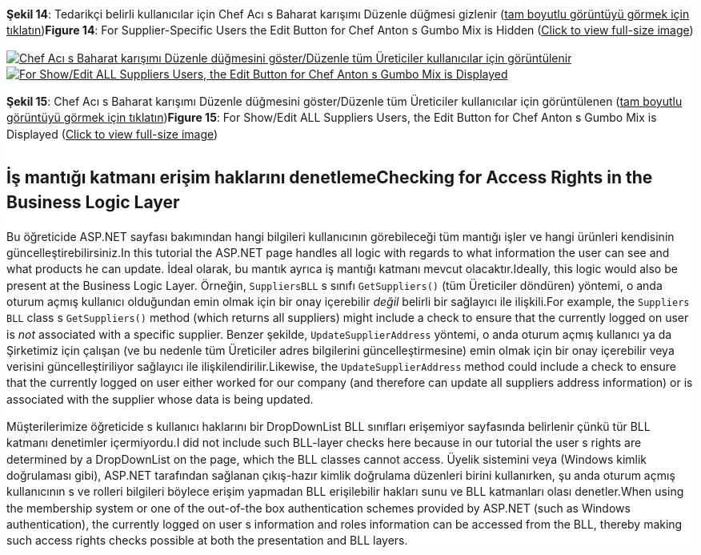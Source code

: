 <span data-ttu-id="c9e88-250">**Şekil 14**: Tedarikçi belirli kullanıcılar için Chef Acı s Baharat karışımı Düzenle düğmesi gizlenir ([tam boyutlu görüntüyü görmek için tıklatın](limiting-data-modification-functionality-based-on-the-user-vb/_static/image42.png))</span><span class="sxs-lookup"><span data-stu-id="c9e88-250">**Figure 14**: For Supplier-Specific Users the Edit Button for Chef Anton s Gumbo Mix is Hidden ([Click to view full-size image](limiting-data-modification-functionality-based-on-the-user-vb/_static/image42.png))</span></span>

<span data-ttu-id="c9e88-251">[![Chef Acı s Baharat karışımı Düzenle düğmesini göster/Düzenle tüm Üreticiler kullanıcılar için görüntülenir](limiting-data-modification-functionality-based-on-the-user-vb/_static/image44.png)](limiting-data-modification-functionality-based-on-the-user-vb/_static/image43.png)</span><span class="sxs-lookup"><span data-stu-id="c9e88-251">[![For Show/Edit ALL Suppliers Users, the Edit Button for Chef Anton s Gumbo Mix is Displayed](limiting-data-modification-functionality-based-on-the-user-vb/_static/image44.png)](limiting-data-modification-functionality-based-on-the-user-vb/_static/image43.png)</span></span>

<span data-ttu-id="c9e88-252">**Şekil 15**: Chef Acı s Baharat karışımı Düzenle düğmesini göster/Düzenle tüm Üreticiler kullanıcılar için görüntülenen ([tam boyutlu görüntüyü görmek için tıklatın](limiting-data-modification-functionality-based-on-the-user-vb/_static/image45.png))</span><span class="sxs-lookup"><span data-stu-id="c9e88-252">**Figure 15**: For Show/Edit ALL Suppliers Users, the Edit Button for Chef Anton s Gumbo Mix is Displayed ([Click to view full-size image](limiting-data-modification-functionality-based-on-the-user-vb/_static/image45.png))</span></span>

## <a name="checking-for-access-rights-in-the-business-logic-layer"></a><span data-ttu-id="c9e88-253">İş mantığı katmanı erişim haklarını denetleme</span><span class="sxs-lookup"><span data-stu-id="c9e88-253">Checking for Access Rights in the Business Logic Layer</span></span>

<span data-ttu-id="c9e88-254">Bu öğreticide ASP.NET sayfası bakımından hangi bilgileri kullanıcının görebileceği tüm mantığı işler ve hangi ürünleri kendisinin güncelleştirebilirsiniz.</span><span class="sxs-lookup"><span data-stu-id="c9e88-254">In this tutorial the ASP.NET page handles all logic with regards to what information the user can see and what products he can update.</span></span> <span data-ttu-id="c9e88-255">İdeal olarak, bu mantık ayrıca iş mantığı katmanı mevcut olacaktır.</span><span class="sxs-lookup"><span data-stu-id="c9e88-255">Ideally, this logic would also be present at the Business Logic Layer.</span></span> <span data-ttu-id="c9e88-256">Örneğin, `SuppliersBLL` s sınıfı `GetSuppliers()` (tüm Üreticiler döndüren) yöntemi, o anda oturum açmış kullanıcı olduğundan emin olmak için bir onay içerebilir *değil* belirli bir sağlayıcı ile ilişkili.</span><span class="sxs-lookup"><span data-stu-id="c9e88-256">For example, the `SuppliersBLL` class s `GetSuppliers()` method (which returns all suppliers) might include a check to ensure that the currently logged on user is *not* associated with a specific supplier.</span></span> <span data-ttu-id="c9e88-257">Benzer şekilde, `UpdateSupplierAddress` yöntemi, o anda oturum açmış kullanıcı ya da Şirketimiz için çalışan (ve bu nedenle tüm Üreticiler adres bilgilerini güncelleştirmesine) emin olmak için bir onay içerebilir veya verisini güncelleştiriliyor sağlayıcı ile ilişkilendirilir.</span><span class="sxs-lookup"><span data-stu-id="c9e88-257">Likewise, the `UpdateSupplierAddress` method could include a check to ensure that the currently logged on user either worked for our company (and therefore can update all suppliers address information) or is associated with the supplier whose data is being updated.</span></span>

<span data-ttu-id="c9e88-258">Müşterilerimize öğreticide s kullanıcı haklarını bir DropDownList BLL sınıfları erişemiyor sayfasında belirlenir çünkü tür BLL katmanı denetimler içermiyordu.</span><span class="sxs-lookup"><span data-stu-id="c9e88-258">I did not include such BLL-layer checks here because in our tutorial the user s rights are determined by a DropDownList on the page, which the BLL classes cannot access.</span></span> <span data-ttu-id="c9e88-259">Üyelik sistemini veya (Windows kimlik doğrulaması gibi), ASP.NET tarafından sağlanan çıkış-hazır kimlik doğrulama düzenleri birini kullanırken, şu anda oturum açmış kullanıcının s ve rolleri bilgileri böylece erişim yapmadan BLL erişilebilir hakları sunu ve BLL katmanları olası denetler.</span><span class="sxs-lookup"><span data-stu-id="c9e88-259">When using the membership system or one of the out-of-the box authentication schemes provided by ASP.NET (such as Windows authentication), the currently logged on user s information and roles information can be accessed from the BLL, thereby making such access rights checks possible at both the presentation and BLL layers.</span></span>
